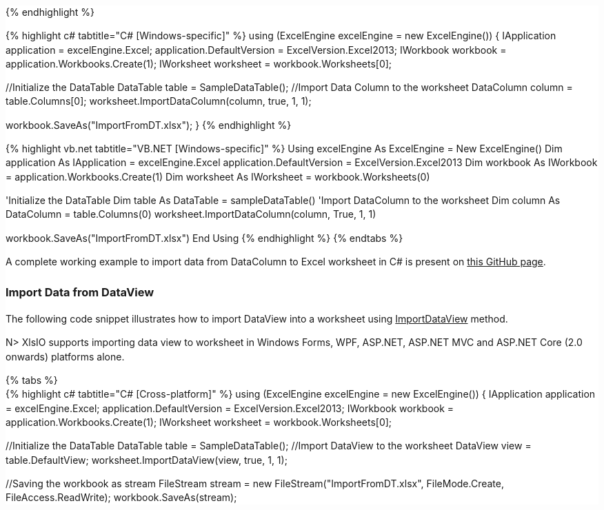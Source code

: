{% endhighlight %}

{% highlight c# tabtitle="C# [Windows-specific]" %}
using (ExcelEngine excelEngine = new ExcelEngine())
{
  IApplication application = excelEngine.Excel;
  application.DefaultVersion = ExcelVersion.Excel2013;
  IWorkbook workbook = application.Workbooks.Create(1);
  IWorksheet worksheet = workbook.Worksheets[0];

  //Initialize the DataTable
  DataTable table = SampleDataTable();
  //Import Data Column to the worksheet
  DataColumn column = table.Columns[0];
  worksheet.ImportDataColumn(column, true, 1, 1);
  
  workbook.SaveAs("ImportFromDT.xlsx");
}
{% endhighlight %}

{% highlight vb.net tabtitle="VB.NET [Windows-specific]" %}
Using excelEngine As ExcelEngine = New ExcelEngine()
  Dim application As IApplication = excelEngine.Excel
  application.DefaultVersion = ExcelVersion.Excel2013
  Dim workbook As IWorkbook = application.Workbooks.Create(1)
  Dim worksheet As IWorksheet = workbook.Worksheets(0)

  'Initialize the DataTable
  Dim table As DataTable = sampleDataTable()
  'Import DataColumn to the worksheet
  Dim column As DataColumn = table.Columns(0)
  worksheet.ImportDataColumn(column, True, 1, 1)

  workbook.SaveAs("ImportFromDT.xlsx")
End Using
{% endhighlight %}
{% endtabs %}  

A complete working example to import data from DataColumn to Excel worksheet in C# is present on [this GitHub page](https://github.com/SyncfusionExamples/XlsIO-Examples/tree/master/Import%20and%20Export%20Data/DataColumn%20to%20Worksheet).  

### Import Data from DataView

The following code snippet illustrates how to import DataView into a worksheet using [ImportDataView](https://help.syncfusion.com/cr/file-formats/Syncfusion.XlsIO.IWorksheet.html#Syncfusion_XlsIO_IWorksheet_ImportDataView_System_Data_DataView_System_Boolean_System_Int32_System_Int32_) method.

N> XlsIO supports importing data view to worksheet in Windows Forms, WPF, ASP.NET, ASP.NET MVC and ASP.NET Core (2.0 onwards) platforms alone.

{% tabs %}  
{% highlight c# tabtitle="C# [Cross-platform]" %}
using (ExcelEngine excelEngine = new ExcelEngine())
{
  IApplication application = excelEngine.Excel;
  application.DefaultVersion = ExcelVersion.Excel2013;
  IWorkbook workbook = application.Workbooks.Create(1);
  IWorksheet worksheet = workbook.Worksheets[0];

  //Initialize the DataTable
  DataTable table = SampleDataTable();
  //Import DataView to the worksheet
  DataView view = table.DefaultView;
  worksheet.ImportDataView(view, true, 1, 1);

  //Saving the workbook as stream
  FileStream stream = new FileStream("ImportFromDT.xlsx", FileMode.Create, FileAccess.ReadWrite);
  workbook.SaveAs(stream);